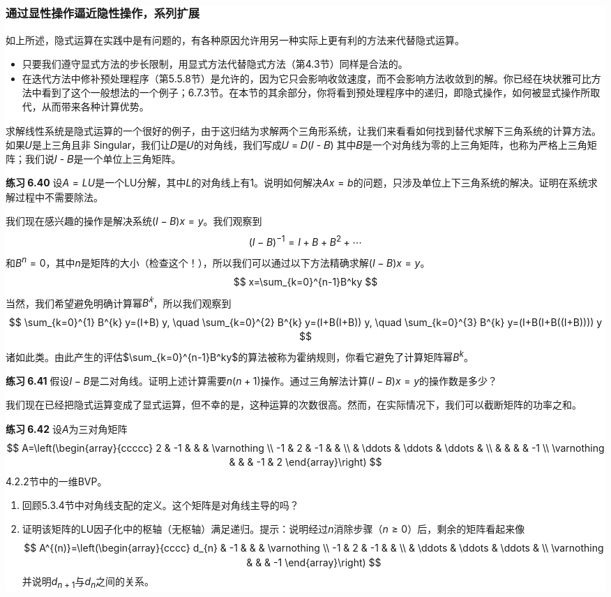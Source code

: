 ### 通过显性操作逼近隐性操作，系列扩展

如上所述，隐式运算在实践中是有问题的，有各种原因允许用另一种实际上更有利的方法来代替隐式运算。

- 只要我们遵守显式方法的步长限制，用显式方法代替隐式方法（第4.3节）同样是合法的。
- 在迭代方法中修补预处理程序（第5.5.8节）是允许的，因为它只会影响收敛速度，而不会影响方法收敛到的解。你已经在块状雅可比方法中看到了这个一般想法的一个例子；6.7.3节。在本节的其余部分，你将看到预处理程序中的递归，即隐式操作，如何被显式操作所取代，从而带来各种计算优势。

求解线性系统是隐式运算的一个很好的例子，由于这归结为求解两个三角形系统，让我们来看看如何找到替代求解下三角系统的计算方法。如果𝑈是上三角且非 Singular，我们让𝐷是𝑈的对角线，我们写成𝑈 = 𝐷(𝐼 - 𝐵) 其中𝐵是一个对角线为零的上三角矩阵，也称为严格上三角矩阵；我们说𝐼 - 𝐵是一个单位上三角矩阵。

**练习 6.40** 设$A=LU$是一个LU分解，其中$L$的对角线上有1。说明如何解决$Ax=b$的问题，只涉及单位上下三角系统的解决。证明在系统求解过程中不需要除法。

我们现在感兴趣的操作是解决系统$(I-B)x=y$。我们观察到
$$
(I-B)^{-1}=I+B+B^{2}+\cdots
$$
和$B^n=0$，其中$n$是矩阵的大小（检查这个！），所以我们可以通过以下方法精确求解$(I-B)x=y$。
$$
x=\sum_{k=0}^{n-1}B^ky
$$
当然，我们希望避免明确计算幂$B^𝑘$，所以我们观察到
$$
\sum_{k=0}^{1} B^{k} y=(I+B) y, \quad \sum_{k=0}^{2} B^{k} y=(I+B(I+B)) y, \quad \sum_{k=0}^{3} B^{k} y=(I+B(I+B((I+B)))) y
$$
诸如此类。由此产生的评估$\sum_{k=0}^{n-1}B^ky$的算法被称为霍纳规则，你看它避免了计算矩阵幂$B^k$。

**练习 6.41** 假设$I - B$是二对角线。证明上述计算需要$n(n+1)$操作。通过三角解法计算$(I-B)x=y$的操作数是多少？

我们现在已经把隐式运算变成了显式运算，但不幸的是，这种运算的次数很高。然而，在实际情况下，我们可以截断矩阵的功率之和。

**练习 6.42** 设$A$为三对角矩阵
$$
A=\left(\begin{array}{ccccc}
2 & -1 & & & \varnothing \\
-1 & 2 & -1 & & \\
& \ddots & \ddots & \ddots & \\
& & & & -1 \\
\varnothing & & & -1 & 2
\end{array}\right)
$$
4.2.2节中的一维BVP。

1. 回顾5.3.4节中对角线支配的定义。这个矩阵是对角线主导的吗？

2. 证明该矩阵的LU因子化中的枢轴（无枢轴）满足递归。提示：说明经过$n$消除步骤（$n\geqslant 0$）后，剩余的矩阵看起来像
   $$
   A^{(n)}=\left(\begin{array}{cccc}
   d_{n} & -1 & & & \varnothing \\
   -1 & 2 & -1 & & \\
   & \ddots & \ddots & \ddots & \\
   \varnothing & & & -1
   \end{array}\right)
   $$
   并说明$d_{n+1}$与$d_n$之间的关系。
